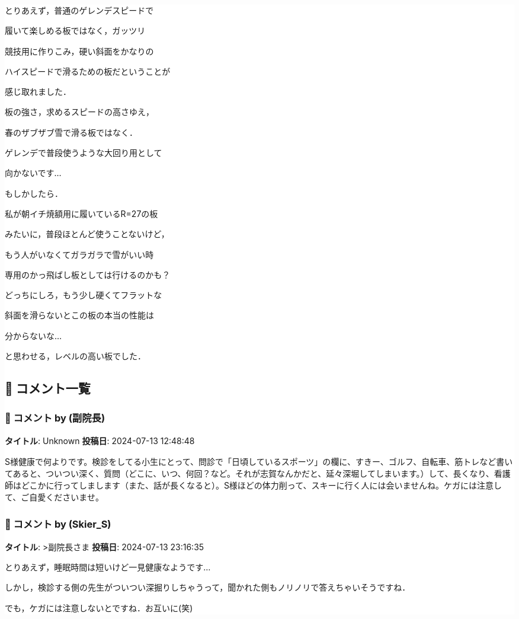とりあえず，普通のゲレンデスピードで


履いて楽しめる板ではなく，ガッツリ


競技用に作りこみ，硬い斜面をかなりの


ハイスピードで滑るための板だということが


感じ取れました．





板の強さ，求めるスピードの高さゆえ，


春のザブザブ雪で滑る板ではなく．


ゲレンデで普段使うような大回り用として


向かないです…





もしかしたら．


私が朝イチ焼額用に履いているR=27の板


みたいに，普段ほとんど使うことないけど，


もう人がいなくてガラガラで雪がいい時


専用のかっ飛ばし板としては行けるのかも？





どっちにしろ，もう少し硬くてフラットな


斜面を滑らないとこの板の本当の性能は


分からないな…


と思わせる，レベルの高い板でした．

## 💬 コメント一覧

### 💬 コメント by (副院長)
**タイトル**: Unknown
**投稿日**: 2024-07-13 12:48:48

S様健康で何よりです。検診をしてる小生にとって、問診で「日頃しているスポーツ」の欄に、すきー、ゴルフ、自転車、筋トレなど書いてあると、ついつい深く、質問（どこに、いつ、何回？など。それが志賀なんかだと、延々深堀してしまいます。）して、長くなり、看護師はどこかに行ってしまします（また、話が長くなると）。S様ほどの体力削って、スキーに行く人には会いませんね。ケガには注意して、ご自愛くださいませ。

### 💬 コメント by (Skier_S)
**タイトル**: >副院長さま
**投稿日**: 2024-07-13 23:16:35

とりあえず，睡眠時間は短いけど一見健康なようです…

しかし，検診する側の先生がついつい深掘りしちゃうって，聞かれた側もノリノリで答えちゃいそうですね．

でも，ケガには注意しないとですね．お互いに(笑)

